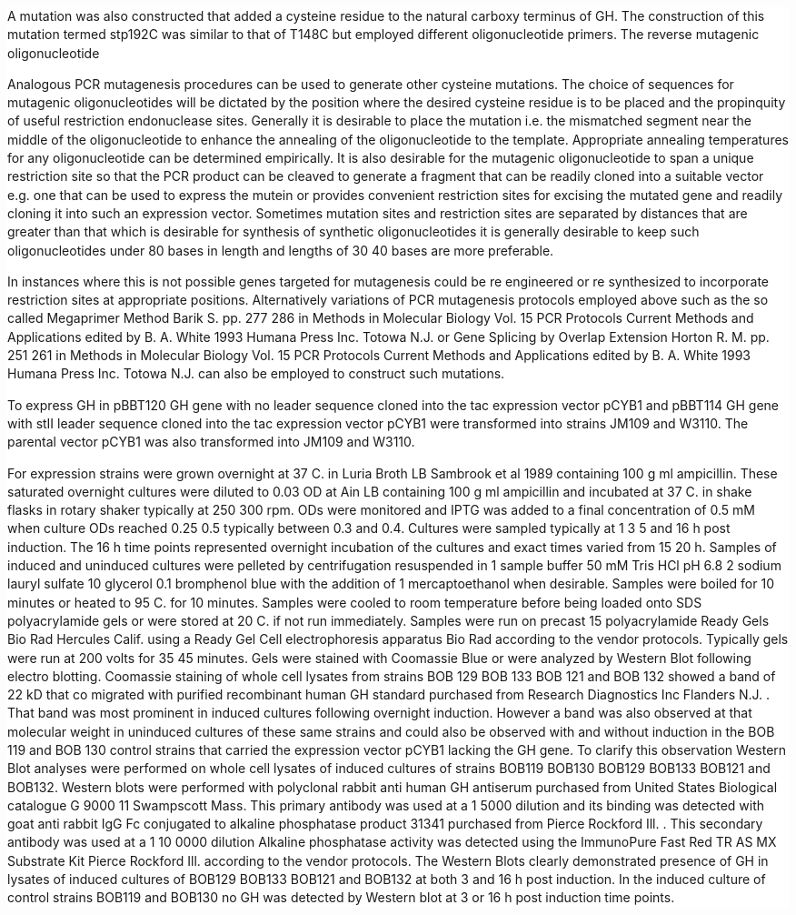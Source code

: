 A mutation was also constructed that added a cysteine residue to the natural carboxy terminus of GH. The construction of this mutation termed stp192C was similar to that of T148C but employed different oligonucleotide primers. The reverse mutagenic oligonucleotide 

Analogous PCR mutagenesis procedures can be used to generate other cysteine mutations. The choice of sequences for mutagenic oligonucleotides will be dictated by the position where the desired cysteine residue is to be placed and the propinquity of useful restriction endonuclease sites. Generally it is desirable to place the mutation i.e. the mismatched segment near the middle of the oligonucleotide to enhance the annealing of the oligonucleotide to the template. Appropriate annealing temperatures for any oligonucleotide can be determined empirically. It is also desirable for the mutagenic oligonucleotide to span a unique restriction site so that the PCR product can be cleaved to generate a fragment that can be readily cloned into a suitable vector e.g. one that can be used to express the mutein or provides convenient restriction sites for excising the mutated gene and readily cloning it into such an expression vector. Sometimes mutation sites and restriction sites are separated by distances that are greater than that which is desirable for synthesis of synthetic oligonucleotides it is generally desirable to keep such oligonucleotides under 80 bases in length and lengths of 30 40 bases are more preferable.

In instances where this is not possible genes targeted for mutagenesis could be re engineered or re synthesized to incorporate restriction sites at appropriate positions. Alternatively variations of PCR mutagenesis protocols employed above such as the so called Megaprimer Method Barik S. pp. 277 286 in Methods in Molecular Biology Vol. 15 PCR Protocols Current Methods and Applications edited by B. A. White 1993 Humana Press Inc. Totowa N.J. or Gene Splicing by Overlap Extension Horton R. M. pp. 251 261 in Methods in Molecular Biology Vol. 15 PCR Protocols Current Methods and Applications edited by B. A. White 1993 Humana Press Inc. Totowa N.J. can also be employed to construct such mutations.

To express GH in pBBT120 GH gene with no leader sequence cloned into the tac expression vector pCYB1 and pBBT114 GH gene with stII leader sequence cloned into the tac expression vector pCYB1 were transformed into strains JM109 and W3110. The parental vector pCYB1 was also transformed into JM109 and W3110.

For expression strains were grown overnight at 37 C. in Luria Broth LB Sambrook et al 1989 containing 100 g ml ampicillin. These saturated overnight cultures were diluted to 0.03 OD at Ain LB containing 100 g ml ampicillin and incubated at 37 C. in shake flasks in rotary shaker typically at 250 300 rpm. ODs were monitored and IPTG was added to a final concentration of 0.5 mM when culture ODs reached 0.25 0.5 typically between 0.3 and 0.4. Cultures were sampled typically at 1 3 5 and 16 h post induction. The 16 h time points represented overnight incubation of the cultures and exact times varied from 15 20 h. Samples of induced and uninduced cultures were pelleted by centrifugation resuspended in 1 sample buffer 50 mM Tris HCl pH 6.8 2 sodium lauryl sulfate 10 glycerol 0.1 bromphenol blue with the addition of 1 mercaptoethanol when desirable. Samples were boiled for 10 minutes or heated to 95 C. for 10 minutes. Samples were cooled to room temperature before being loaded onto SDS polyacrylamide gels or were stored at 20 C. if not run immediately. Samples were run on precast 15 polyacrylamide Ready Gels Bio Rad Hercules Calif. using a Ready Gel Cell electrophoresis apparatus Bio Rad according to the vendor protocols. Typically gels were run at 200 volts for 35 45 minutes. Gels were stained with Coomassie Blue or were analyzed by Western Blot following electro blotting. Coomassie staining of whole cell lysates from strains BOB 129 BOB 133 BOB 121 and BOB 132 showed a band of 22 kD that co migrated with purified recombinant human GH standard purchased from Research Diagnostics Inc Flanders N.J. . That band was most prominent in induced cultures following overnight induction. However a band was also observed at that molecular weight in uninduced cultures of these same strains and could also be observed with and without induction in the BOB 119 and BOB 130 control strains that carried the expression vector pCYB1 lacking the GH gene. To clarify this observation Western Blot analyses were performed on whole cell lysates of induced cultures of strains BOB119 BOB130 BOB129 BOB133 BOB121 and BOB132. Western blots were performed with polyclonal rabbit anti human GH antiserum purchased from United States Biological catalogue G 9000 11 Swampscott Mass. This primary antibody was used at a 1 5000 dilution and its binding was detected with goat anti rabbit IgG Fc conjugated to alkaline phosphatase product 31341 purchased from Pierce Rockford Ill. . This secondary antibody was used at a 1 10 0000 dilution Alkaline phosphatase activity was detected using the ImmunoPure Fast Red TR AS MX Substrate Kit Pierce Rockford Ill. according to the vendor protocols. The Western Blots clearly demonstrated presence of GH in lysates of induced cultures of BOB129 BOB133 BOB121 and BOB132 at both 3 and 16 h post induction. In the induced culture of control strains BOB119 and BOB130 no GH was detected by Western blot at 3 or 16 h post induction time points.

